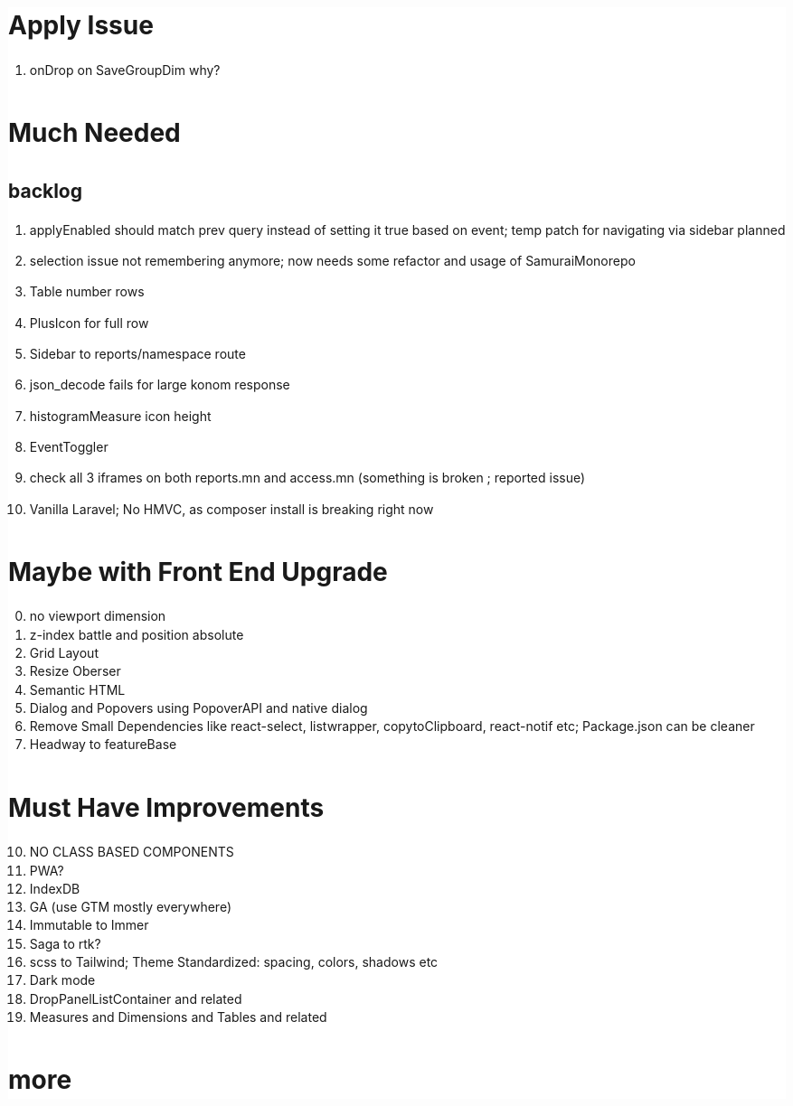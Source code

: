 
# Apply Issue

1. onDrop on SaveGroupDim why?

# Much Needed

## backlog

1. applyEnabled should match prev query instead of setting it true based on event; temp patch for navigating via sidebar planned
2. selection issue not remembering anymore; now needs some refactor and usage of SamuraiMonorepo
3. Table number rows
4. PlusIcon for full row
5. Sidebar to reports/namespace route
6. json_decode fails for large konom response
7. histogramMeasure icon height
8. EventToggler
9. check all 3 iframes on both reports.mn and access.mn (something is broken ; reported issue)
 
10. Vanilla Laravel; No HMVC, as composer install is breaking right now

# Maybe with Front End Upgrade

0. no viewport dimension
1. z-index battle and position absolute
2. Grid Layout
3. Resize Oberser
4. Semantic HTML
5. Dialog and Popovers using PopoverAPI and native dialog
6. Remove Small Dependencies like react-select, listwrapper, copytoClipboard, react-notif etc; Package.json can be cleaner
7. Headway to featureBase

# Must Have Improvements

10. NO CLASS BASED COMPONENTS
11. PWA?
12. IndexDB
13. GA (use GTM mostly everywhere)
14. Immutable to Immer
15. Saga to rtk?
16. scss to Tailwind; Theme Standardized: spacing, colors, shadows etc
17. Dark mode
18. DropPanelListContainer and related
19. Measures and Dimensions and Tables and related

# more
